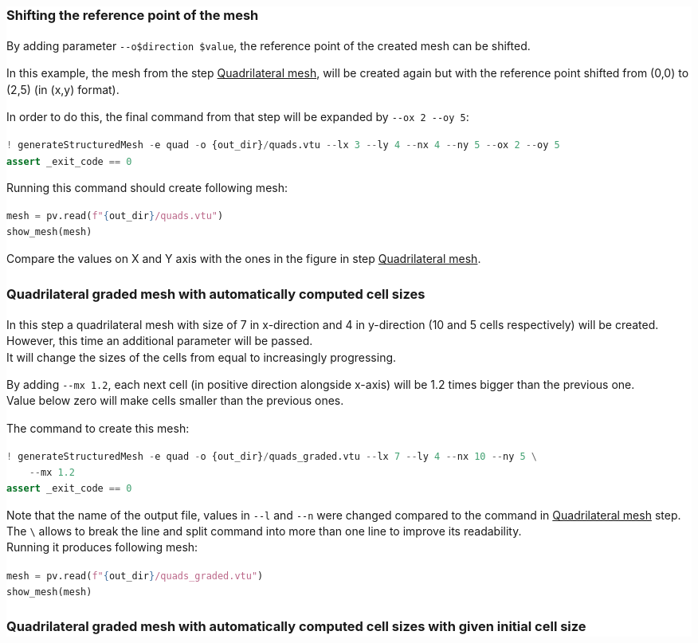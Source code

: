 ### Shifting the reference point of the mesh

By adding parameter `--o$direction $value`, the reference point of the created mesh can be shifted.  

In this example, the mesh from the step [Quadrilateral mesh](#quadrilateral-mesh), will be created again but with the reference point shifted from (0,0) to (2,5) (in (x,y) format).  

In order to do this, the final command from that step will be expanded by `--ox 2 --oy 5`:

```python
! generateStructuredMesh -e quad -o {out_dir}/quads.vtu --lx 3 --ly 4 --nx 4 --ny 5 --ox 2 --oy 5
assert _exit_code == 0
```

Running this command should create following mesh:

```python
mesh = pv.read(f"{out_dir}/quads.vtu")
show_mesh(mesh)
```

Compare the values on X and Y axis with the ones in the figure in step [Quadrilateral mesh](#quadrilateral-mesh).

### Quadrilateral graded mesh with automatically computed cell sizes  

In this step a quadrilateral mesh with size of 7 in x-direction and 4 in y-direction (10 and 5 cells respectively) will be created.  
However, this time an additional parameter will be passed.  
It will change the sizes of the cells from equal to increasingly progressing.

By adding `--mx 1.2`, each next cell (in positive direction alongside x-axis) will be 1.2 times bigger than the previous one.  
Value below zero will make cells smaller than the previous ones.

The command to create this mesh:

```python
! generateStructuredMesh -e quad -o {out_dir}/quads_graded.vtu --lx 7 --ly 4 --nx 10 --ny 5 \
    --mx 1.2
assert _exit_code == 0
```

Note that the name of the output file, values in `--l` and `--n` were changed compared to the command in [Quadrilateral mesh](#quadrilateral-mesh) step.  
The `\` allows to break the line and split command into more than one line to improve its readability.  
Running it produces following mesh:

```python
mesh = pv.read(f"{out_dir}/quads_graded.vtu")
show_mesh(mesh)
```

### Quadrilateral graded mesh with automatically computed cell sizes with given initial cell size
